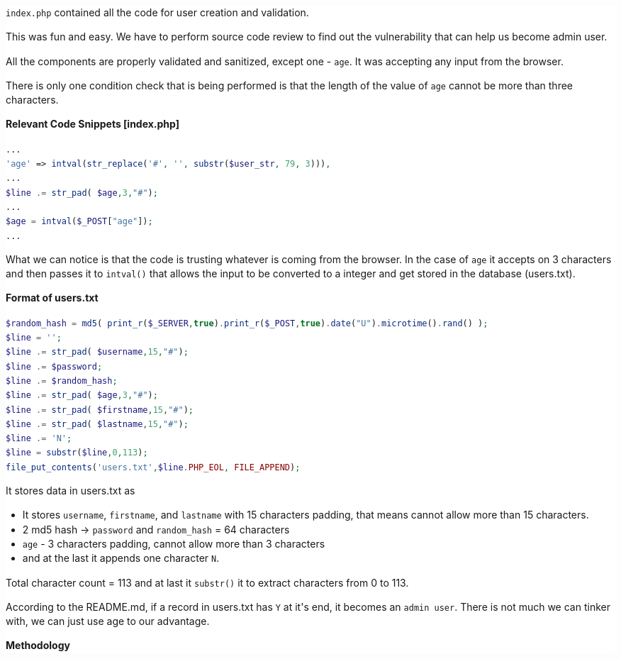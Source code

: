`index.php` contained all the code for user creation and validation.

This was fun and easy. We have to perform source code review to find out the vulnerability that can help us become admin user.

All the components are properly validated and sanitized, except one - `age`. It was accepting any input from the browser.

There is only one condition check that is being performed is  that the length of the value of `age` cannot be more than three characters.

**Relevant Code Snippets [index.php]**

```php
...
'age' => intval(str_replace('#', '', substr($user_str, 79, 3))),
...
$line .= str_pad( $age,3,"#");
...
$age = intval($_POST["age"]);
...
```

What we can notice is that the code is trusting whatever is coming from the browser. In the case of `age` it accepts on 3 characters and then passes it to `intval()` that allows the input to be converted to a integer and get stored in the database (users.txt).

**Format of users.txt**

```php
$random_hash = md5( print_r($_SERVER,true).print_r($_POST,true).date("U").microtime().rand() );
$line = '';
$line .= str_pad( $username,15,"#");
$line .= $password;
$line .= $random_hash;
$line .= str_pad( $age,3,"#");
$line .= str_pad( $firstname,15,"#");
$line .= str_pad( $lastname,15,"#");
$line .= 'N';
$line = substr($line,0,113);
file_put_contents('users.txt',$line.PHP_EOL, FILE_APPEND);
```

It stores data in users.txt as

- It stores `username`, `firstname`, and `lastname` with 15 characters padding, that means cannot allow more than 15 characters.
- 2 md5 hash → `password` and `random_hash` = 64 characters
- `age` - 3 characters padding, cannot allow more than 3 characters
- and at the last it appends one character `N`.

Total character count = 113 and at last it `substr()` it to extract characters from 0 to 113.

According to the README.md, if a record in users.txt has `Y` at it's end, it becomes an `admin user`. There is not much we can tinker with, we can just use age to our advantage.

**Methodology**
